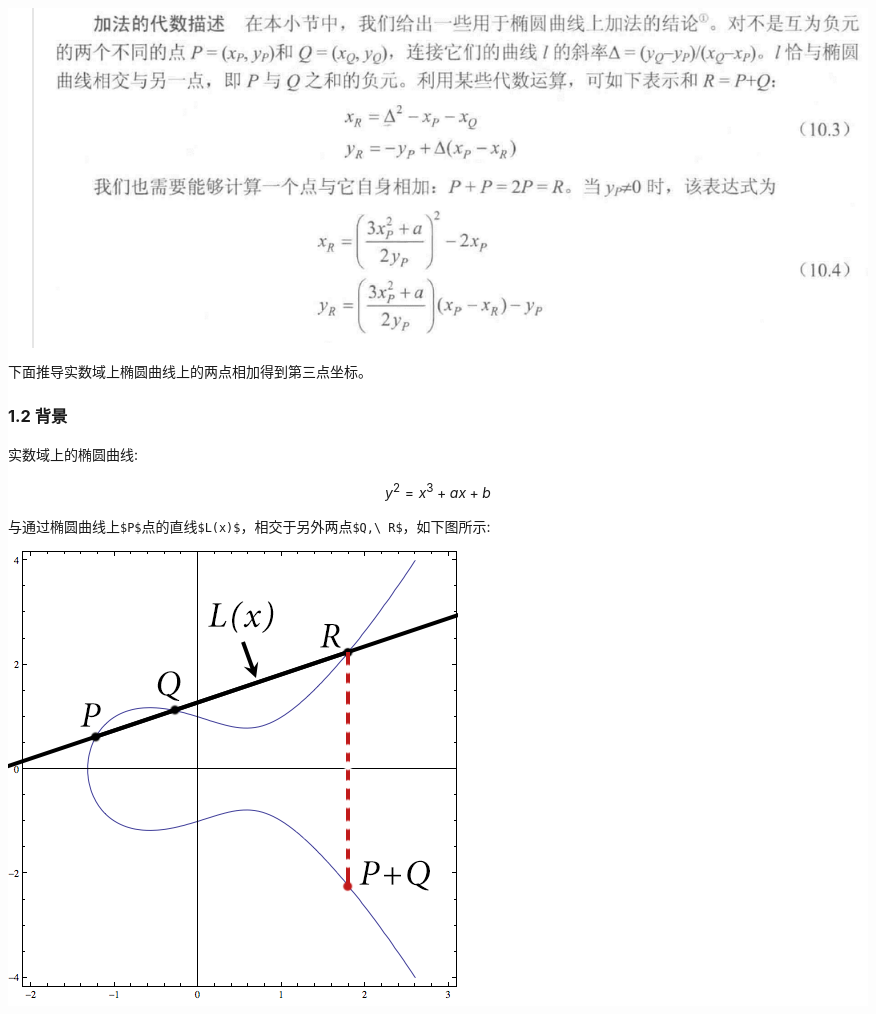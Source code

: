 > ![](images-20211208/2-cryptography-and-network-security.png)


下面推导实数域上椭圆曲线上的两点相加得到第三点坐标。

### 1.2 背景

实数域上的椭圆曲线:
```math
\tag{1} y^2 = x^3 + ax + b
```

与通过椭圆曲线上`$P$`点的直线`$L(x)$`，相交于另外两点`$Q,\ R$`，如下图所示:

![](images-20211208/add-points-example.png)
